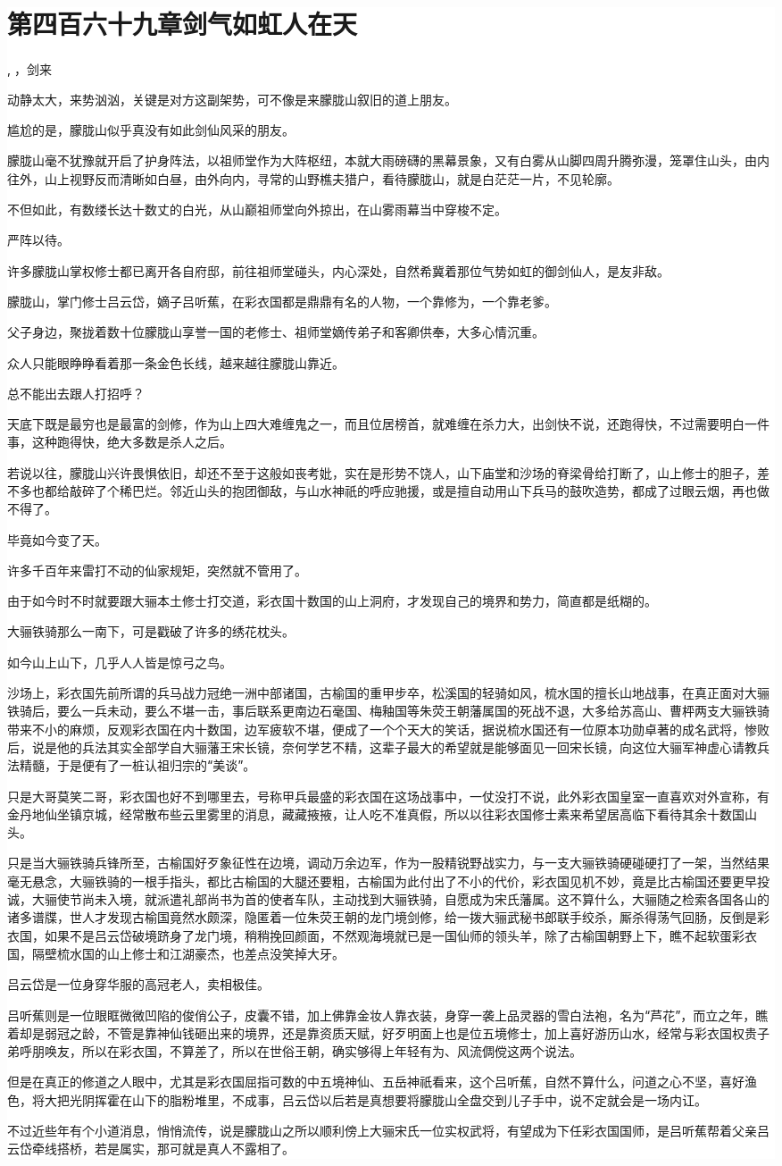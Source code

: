 # 第四百六十九章剑气如虹人在天
,  ，剑来

   动静太大，来势汹汹，关键是对方这副架势，可不像是来朦胧山叙旧的道上朋友。

   尴尬的是，朦胧山似乎真没有如此剑仙风采的朋友。

   朦胧山毫不犹豫就开启了护身阵法，以祖师堂作为大阵枢纽，本就大雨磅礴的黑幕景象，又有白雾从山脚四周升腾弥漫，笼罩住山头，由内往外，山上视野反而清晰如白昼，由外向内，寻常的山野樵夫猎户，看待朦胧山，就是白茫茫一片，不见轮廓。

   不但如此，有数缕长达十数丈的白光，从山巅祖师堂向外掠出，在山雾雨幕当中穿梭不定。

   严阵以待。

   许多朦胧山掌权修士都已离开各自府邸，前往祖师堂碰头，内心深处，自然希冀着那位气势如虹的御剑仙人，是友非敌。

   朦胧山，掌门修士吕云岱，嫡子吕听蕉，在彩衣国都是鼎鼎有名的人物，一个靠修为，一个靠老爹。

   父子身边，聚拢着数十位朦胧山享誉一国的老修士、祖师堂嫡传弟子和客卿供奉，大多心情沉重。

   众人只能眼睁睁看着那一条金色长线，越来越往朦胧山靠近。

   总不能出去跟人打招呼？

   天底下既是最穷也是最富的剑修，作为山上四大难缠鬼之一，而且位居榜首，就难缠在杀力大，出剑快不说，还跑得快，不过需要明白一件事，这种跑得快，绝大多数是杀人之后。

   若说以往，朦胧山兴许畏惧依旧，却还不至于这般如丧考妣，实在是形势不饶人，山下庙堂和沙场的脊梁骨给打断了，山上修士的胆子，差不多也都给敲碎了个稀巴烂。邻近山头的抱团御敌，与山水神祇的呼应驰援，或是擅自动用山下兵马的鼓吹造势，都成了过眼云烟，再也做不得了。

   毕竟如今变了天。

   许多千百年来雷打不动的仙家规矩，突然就不管用了。

   由于如今时不时就要跟大骊本土修士打交道，彩衣国十数国的山上洞府，才发现自己的境界和势力，简直都是纸糊的。

   大骊铁骑那么一南下，可是戳破了许多的绣花枕头。

   如今山上山下，几乎人人皆是惊弓之鸟。

   沙场上，彩衣国先前所谓的兵马战力冠绝一洲中部诸国，古榆国的重甲步卒，松溪国的轻骑如风，梳水国的擅长山地战事，在真正面对大骊铁骑后，要么一兵未动，要么不堪一击，事后联系更南边石毫国、梅釉国等朱荧王朝藩属国的死战不退，大多给苏高山、曹枰两支大骊铁骑带来不小的麻烦，反观彩衣国在内十数国，边军疲软不堪，便成了一个个天大的笑话，据说梳水国还有一位原本功勋卓著的成名武将，惨败后，说是他的兵法其实全部学自大骊藩王宋长镜，奈何学艺不精，这辈子最大的希望就是能够面见一回宋长镜，向这位大骊军神虚心请教兵法精髓，于是便有了一桩认祖归宗的“美谈”。

   只是大哥莫笑二哥，彩衣国也好不到哪里去，号称甲兵最盛的彩衣国在这场战事中，一仗没打不说，此外彩衣国皇室一直喜欢对外宣称，有金丹地仙坐镇京城，经常散布些云里雾里的消息，藏藏掖掖，让人吃不准真假，所以以往彩衣国修士素来希望居高临下看待其余十数国山头。

   只是当大骊铁骑兵锋所至，古榆国好歹象征性在边境，调动万余边军，作为一股精锐野战实力，与一支大骊铁骑硬碰硬打了一架，当然结果毫无悬念，大骊铁骑的一根手指头，都比古榆国的大腿还要粗，古榆国为此付出了不小的代价，彩衣国见机不妙，竟是比古榆国还要更早投诚，大骊使节尚未入境，就派遣礼部尚书为首的使者车队，主动找到大骊铁骑，自愿成为宋氏藩属。这不算什么，大骊随之检索各国各山的诸多谱牒，世人才发现古榆国竟然水颇深，隐匿着一位朱荧王朝的龙门境剑修，给一拨大骊武秘书郎联手绞杀，厮杀得荡气回肠，反倒是彩衣国，如果不是吕云岱破境跻身了龙门境，稍稍挽回颜面，不然观海境就已是一国仙师的领头羊，除了古榆国朝野上下，瞧不起软蛋彩衣国，隔壁梳水国的山上修士和江湖豪杰，也差点没笑掉大牙。

   吕云岱是一位身穿华服的高冠老人，卖相极佳。

   吕听蕉则是一位眼眶微微凹陷的俊俏公子，皮囊不错，加上佛靠金妆人靠衣装，身穿一袭上品灵器的雪白法袍，名为“芦花”，而立之年，瞧着却是弱冠之龄，不管是靠神仙钱砸出来的境界，还是靠资质天赋，好歹明面上也是位五境修士，加上喜好游历山水，经常与彩衣国权贵子弟呼朋唤友，所以在彩衣国，不算差了，所以在世俗王朝，确实够得上年轻有为、风流倜傥这两个说法。

   但是在真正的修道之人眼中，尤其是彩衣国屈指可数的中五境神仙、五岳神祇看来，这个吕听蕉，自然不算什么，问道之心不坚，喜好渔色，将大把光阴挥霍在山下的脂粉堆里，不成事，吕云岱以后若是真想要将朦胧山全盘交到儿子手中，说不定就会是一场内讧。

   不过近些年有个小道消息，悄悄流传，说是朦胧山之所以顺利傍上大骊宋氏一位实权武将，有望成为下任彩衣国国师，是吕听蕉帮着父亲吕云岱牵线搭桥，若是属实，那可就是真人不露相了。
